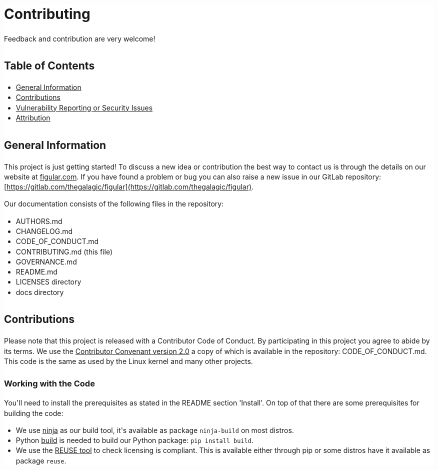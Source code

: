 

# Contributing

Feedback and contribution are very welcome!

## Table of Contents

* [General Information](#general-information)
* [Contributions](#contributions)
* [Vulnerability Reporting or Security Issues](#vulnerability-reporting-or-security-issues)
* [Attribution](#attribution)

## General Information

This project is just getting started! To discuss a new idea or contribution the
best way to contact us is through the details on our
website at [figular.com](https://figular.com/). If you have found a problem or
bug you can also raise a new issue in our GitLab repository:
[https://gitlab.com/thegalagic/figular](https://gitlab.com/thegalagic/figular).

Our documentation consists of the following files in the repository:

* AUTHORS.md
* CHANGELOG.md
* CODE_OF_CONDUCT.md
* CONTRIBUTING.md (this file)
* GOVERNANCE.md
* README.md
* LICENSES directory
* docs directory

## Contributions

Please note that this project is released with a Contributor Code of Conduct. By
participating in this project you agree to abide by its terms. We use the
[Contributor Convenant version
2.0](https://www.contributor-covenant.org/version/2/0/code_of_conduct.html) a
copy of which is available in the repository: CODE_OF_CONDUCT.md. This code is
the same as used by the Linux kernel and many other projects.

### Working with the Code

You'll need to install the prerequisites as stated in the README section
'Install'. On top of that there are some prerequisites for building the code:

* We use [ninja](ninja-build.org/) as our build tool, it's available as
  package `ninja-build` on most distros.
* Python [build](https://pypi.org/project/build/) is needed to build our Python
  package: `pip install build`.
* We use the [REUSE tool](https://github.com/fsfe/reuse-tool) to check licensing
  is compliant. This is available either through pip or some distros have it
  available as package `reuse`.
